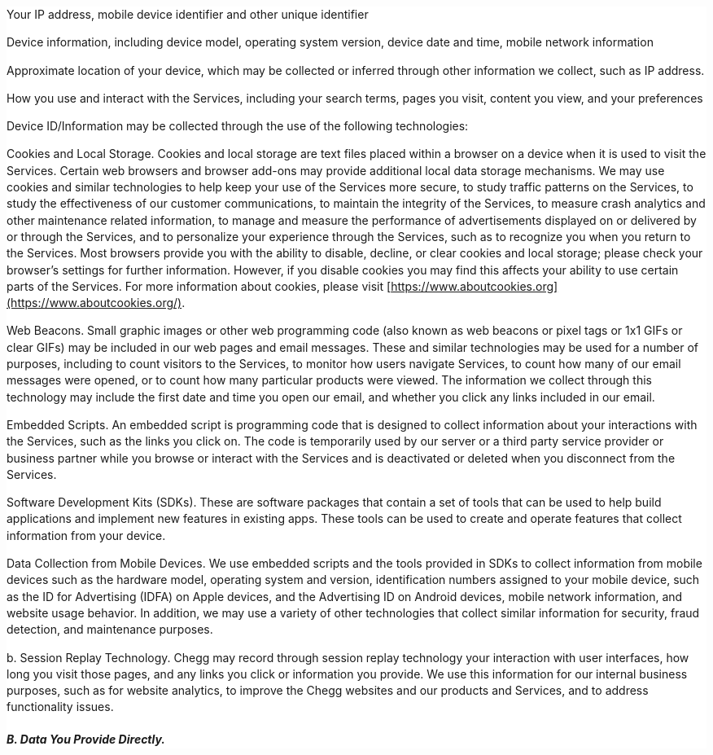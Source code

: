 Your IP address, mobile device identifier and other unique identifier

Device information, including device model, operating system version, device date and time, mobile network information

Approximate location of your device, which may be collected or inferred through other information we collect, such as IP address.

How you use and interact with the Services, including your search terms, pages you visit, content you view, and your preferences

Device ID/Information may be collected through the use of the following technologies:

Cookies and Local Storage. Cookies and local storage are text files placed within a browser on a device when it is used to visit the Services. Certain web browsers and browser add-ons may provide additional local data storage mechanisms. We may use cookies and similar technologies to help keep your use of the Services more secure, to study traffic patterns on the Services, to study the effectiveness of our customer communications, to maintain the integrity of the Services, to measure crash analytics and other maintenance related information, to manage and measure the performance of advertisements displayed on or delivered by or through the Services, and to personalize your experience through the Services, such as to recognize you when you return to the Services. Most browsers provide you with the ability to disable, decline, or clear cookies and local storage; please check your browser’s settings for further information. However, if you disable cookies you may find this affects your ability to use certain parts of the Services. For more information about cookies, please visit [https://www.aboutcookies.org](https://www.aboutcookies.org/).

Web Beacons. Small graphic images or other web programming code (also known as web beacons or pixel tags or 1x1 GIFs or clear GIFs) may be included in our web pages and email messages. These and similar technologies may be used for a number of purposes, including to count visitors to the Services, to monitor how users navigate Services, to count how many of our email messages were opened, or to count how many particular products were viewed. The information we collect through this technology may include the first date and time you open our email, and whether you click any links included in our email.

Embedded Scripts. An embedded script is programming code that is designed to collect information about your interactions with the Services, such as the links you click on. The code is temporarily used by our server or a third party service provider or business partner while you browse or interact with the Services and is deactivated or deleted when you disconnect from the Services.

Software Development Kits (SDKs). These are software packages that contain a set of tools that can be used to help build applications and implement new features in existing apps. These tools can be used to create and operate features that collect information from your device.

Data Collection from Mobile Devices. We use embedded scripts and the tools provided in SDKs to collect information from mobile devices such as the hardware model, operating system and version, identification numbers assigned to your mobile device, such as the ID for Advertising (IDFA) on Apple devices, and the Advertising ID on Android devices, mobile network information, and website usage behavior. In addition, we may use a variety of other technologies that collect similar information for security, fraud detection, and maintenance purposes.

b. Session Replay Technology. Chegg may record through session replay technology your interaction with user interfaces, how long you visit those pages, and any links you click or information you provide. We use this information for our internal business purposes, such as for website analytics, to improve the Chegg websites and our products and Services, and to address functionality issues.

##### B. Data You Provide Directly.
